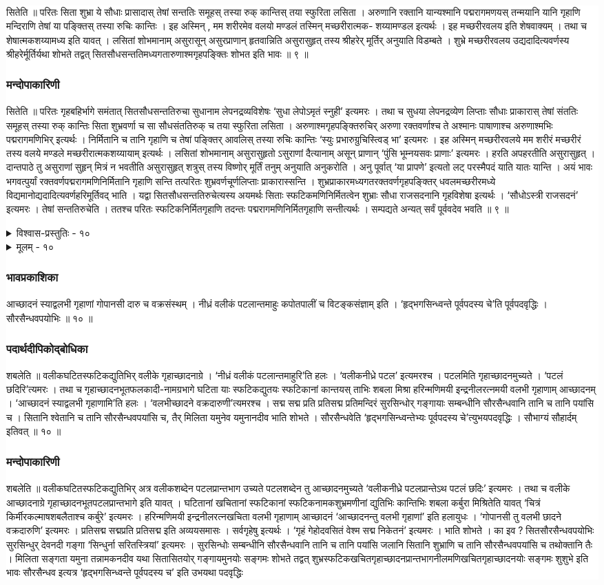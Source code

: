 सितेति ॥ परितः सिता शुभ्रा ये सौधाः प्रासादास् तेषां सन्ततिः समूहस् तस्या रुक् कान्तिस् तया स्फुरिता लसिता । अरुणानि रक्तानि यान्यश्मानि पद्मरागमणयस् तन्मयानि यानि गृहाणि मन्दिराणि तेषां या पङ्क्तिस् तस्या रुचिः कान्तिः । इह अस्मिन् , मम शरीरमेव वलयो मण्डलं तस्मिन् मच्छरीरात्मक- शय्यामण्डल इत्यर्थः । इह मच्छरीरवलय इति शेषवाक्यम् । तथा च शेषात्मकशय्यामध्य इति यावत् । लसितां शोभमानाम् असुरासून् असुरप्राणान् हृतवान्निति असुरासुहृत् तस्य श्रीहरेर् मूर्तिर् अनुयाति विडम्बते । शुभ्रे मच्छरीरवलय उद्यदादित्यवर्णस्य श्रीहरेर्मूर्तिर्यथा शोभते तद्वत् सितसौधसन्ततिमध्यगतारुणाश्मगृहपङ्क्तिः शोभत इति भावः ॥ ९ ॥

### मन्दोपाकारिणी

सितेति ॥ परितः गृहबहिर्भागे समंतात् सितसौधसन्ततिरुचा सुधानाम लेपनद्रव्यविशेषः ‘सुधा लेपोऽमृतं स्नुही’ इत्यमरः । तथा च सुधया लेपनद्रव्येण लिप्ताः सौधाः प्राकारास् तेषां संततिः समूहस् तस्या रुक् कान्तिः सिता शुभ्रवर्णा च सा सौधसंततिरुक् च तया स्फुरिता लसिता । अरुणाश्मगृहपङ्क्तिरुचिर् अरुणा रक्तवर्णाश्च ते अश्मानः पाषाणाश्च अरुणाश्मभिः पद्मरागमणिभिर् इत्यर्थः । निर्मितानि च तानि गृहाणि च तेषां पङ्क्तिर् आवलिस् तस्या रुचिः कान्तिः ‘स्युः प्रभारुग्रुचिस्त्विड् भा’ इत्यमरः । इह अस्मिन् मच्छरीरवलये मम शरीरं मच्छरीरं तस्य वलये मण्डले मच्छरीरात्मकशय्यायाम् इत्यर्थः । लसितां शोभमानाम् असुरासुहृतो ऽसुराणां दैत्यानाम् असून् प्राणान् ‘पुंसि भूम्नयसवः प्राणाः’ इत्यमरः । हरति अपहरतीति असुरासुहृत् । दान्तपाठे तु असुराणां सुहृन् मित्रं न भवतीति असुरासुहृत् शत्रुस् तस्य विष्णोर् मूर्तिं तनुम् अनुयाति अनुकरोति । अनु पूर्वात् ‘या प्रापणे’ इत्यतो लट् परस्मैपदं याति यातः यान्ति । अयं भावः भगवत्पुर्यां रक्तवर्णपद्मरागमणिनिर्मितानि गृहाणि सन्ति तत्परितः शुभ्रवर्णचूर्णलिप्ताः प्राकारास्सन्ति । शुभ्रप्राकारमध्यगतरक्तवर्णगृहपङ्क्तिर् धवलमच्छरीरमध्ये विद्यमानोद्यदादित्यवर्णहरिमूर्तिवद् भाति । यद्वा सितसौधसन्ततिरुचेत्यस्य अयमर्थः सिताः स्फटिकमणिनिर्मितत्वेन शुभ्राः सौधा राजसदनानि गृहविशेषा इत्यर्थः । ‘सौधोऽस्त्री राजसदनं’ इत्यमरः । तेषां सन्ततिरुचेति । ततश्च परितः स्फटिकनिर्मितगृहाणि तदन्तः पद्मरागमणिनिर्मितगृहाणि सन्तीत्यर्थः । सम्पद्यते अन्यत् सर्वं पूर्ववदेव भवति ॥ ९ ॥


<details><summary>विश्वास-प्रस्तुतिः - १०</summary></details>

<details><summary>मूलम् - १०</summary></details>

### भावप्रकाशिका

आच्छादनं स्याद्वलभी गृहाणां गोपानसी दारु च वक्रसंस्थम् । नीध्रं वलीकं पटलान्तमाहुः कपोतपालीं च विटङ्कसंज्ञाम् इति । ‘हृद्भगसिन्ध्वन्ते पूर्वपदस्य चे’ति पूर्वपदवृद्धिः । सौरसैन्धवपयोभिः ॥ १० ॥

### पदार्थदीपिकोद्बोधिका

शबलेति ॥ वलीकघटितस्फटिकद्युतिभिर् वलीके गृहाच्छादनाग्रे । ‘नीध्रं वलीकं पटलान्तमाहुरि’ति हलः । ‘वलीकनीध्रे पटल’ इत्यमरश्च । पटलमिति गृहाच्छादनमुच्यते । ‘पटलं छदिरि’त्यमरः । तथा च गृहाच्छादनभूतफलकादी-नामग्रभागे घटिता याः स्फटिकद्युतयः स्फटिकानां कान्तयस् ताभिः शबला मिश्रा हरिन्मणिमयी इन्द्रनीलरत्नमयी वलभी गृहाणाम् आच्छादनम् । ‘आच्छादनं स्याद्वलभी गृहाणामि’ति हलः । ‘वलभीच्छादने वक्रदारुणी’त्यमरश्च । सद्म सद्म प्रति प्रतिसद्म प्रतिमन्दिरं सुरसिन्धोर् गङ्गायाः सम्बन्धीनि सौरसैन्धवानि तानि च तानि पयांसि च । सितानि श्वेतानि च तानि सौरसैन्धवपयांसि च, तैर् मिलिता यमुनेव यमुनानदीव भाति शोभते । सौरसैन्धवेति ‘हृद्भगसिन्ध्वन्तेभ्यः पूर्वपदस्य चे’त्युभयपदवृद्धिः । सौभाग्यं सौहार्दम् इतिवत् ॥ १० ॥

### मन्दोपाकारिणी

शबलेति ॥ वलीकघटितस्फटिकद्युतिभिर् अत्र वलीकशब्देन पटलप्रान्तभाग उच्यते पटलशब्देन तु आच्छादनमुच्यते ‘वलीकनीध्रे पटलप्रान्तेऽथ पटलं छदिः’ इत्यमरः । तथा च वलीके आच्छादनाग्रे गृहाच्छादनभूतपटलप्रान्तभागे इति यावत् । घटितानां खचितानां स्फटिकानां स्फटिकनामकशुभ्रमणीनां द्युतिभिः कान्तिभिः शबला कर्बुरा मिश्रितेति यावत् ‘चित्रं किर्मीरकल्माषशबलैताश्च कर्बुरे’ इत्यमरः । हरिन्मणिमयी इन्द्रनीलरत्नखचिता वलभी गृहाणाम् आच्छादनं ‘आच्छादनन्तु वलभी गृहाणां’ इति हलायुधः । ‘गोपानसी तु वलभी छादने वक्रदारुणि’ इत्यमरः । प्रतिसद्म सद्मप्रति प्रतिसद्म इति अव्ययसमासः । सर्वगृहेषु इत्यर्थः । ‘गृहं गेहोदवसितं वेश्म सद्म निकेतनं’ इत्यमरः । भाति शोभते । का इव ? सितसौरसैन्धवपयोभिः सुरसिन्धुर् देवनदी गङ्गा ‘सिन्धुर्ना सरितस्त्रियां’ इत्यमरः । सुरसिन्धोः सम्बन्धीनि सौरसैन्धवानि तानि च तानि पयांसि जलानि सितानि शुभ्राणि च तानि सौरसैन्धवपयांसि च तथोक्तानि तैः । मिलिता सङ्गता यमुना तन्नामकनदीव यथा सितासितयोर् गङ्गायमुनयोः सङ्गमः शोभते तद्वत् शुभ्रस्फटिकखचितगृहाच्छादनप्रान्तभागनीलमणिखचितगृहाच्छादनयोः सङ्गमः शुशुभे इति भावः सौरसैन्धव इत्यत्र ‘हृद्भगसिन्ध्वन्ते पूर्वपदस्य च’ इति उभयथा पदवृद्धिः
